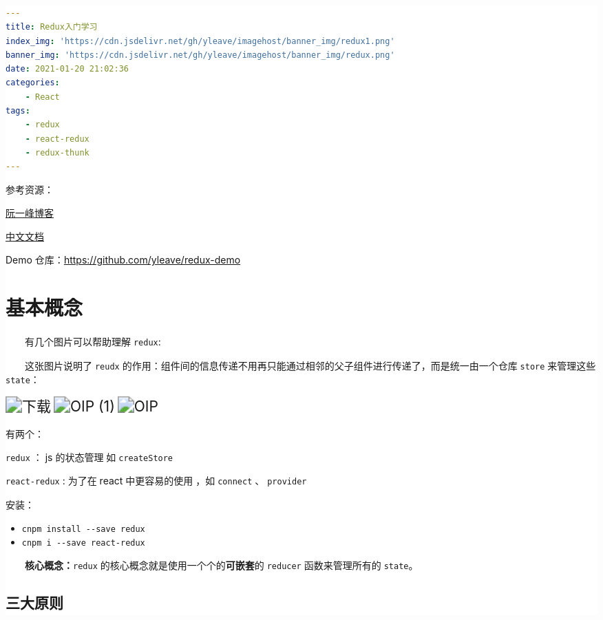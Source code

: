 ```yaml
---
title: Redux入门学习
index_img: 'https://cdn.jsdelivr.net/gh/yleave/imagehost/banner_img/redux1.png'
banner_img: 'https://cdn.jsdelivr.net/gh/yleave/imagehost/banner_img/redux.png'
date: 2021-01-20 21:02:36
categories:
    - React
tags:
    - redux
    - react-redux
    - redux-thunk
---
```




参考资源：

[阮一峰博客](http://www.ruanyifeng.com/blog/2016/09/redux_tutorial_part_one_basic_usages.html)

[中文文档](https://www.redux.org.cn/)



Demo 仓库：https://github.com/yleave/redux-demo

# 基本概念

&emsp;&emsp;有几个图片可以帮助理解 `redux`:

&emsp;&emsp;这张图片说明了 `reudx` 的作用：组件间的信息传递不用再只能通过相邻的父子组件进行传递了，而是统一由一个仓库 `store` 来管理这些 `state`：

<img src="https://cdn.jsdelivr.net/gh/yleave/imagehost@master/img/%E4%B8%8B%E8%BD%BD.jpg" alt="下载" style="zoom: 150%;" /> 
<img src="https://cdn.jsdelivr.net/gh/yleave/imagehost@master/img/OIP%20(1).jpg" alt="OIP (1)" style="zoom: 150%;" />

<img src="https://cdn.jsdelivr.net/gh/yleave/imagehost@master/img/OIP.jpg" alt="OIP" style="zoom:150%;" />

 

有两个：

`redux` ： js 的状态管理  如 `createStore`

`react-redux` : 为了在 react 中更容易的使用 ，如 `connect` 、 `provider`



安装：

- `cnpm install --save redux`
- `cnpm i --save react-redux`



&emsp;&emsp;**核心概念：**`redux` 的核心概念就是使用一个个的**可嵌套**的 `reducer` 函数来管理所有的 `state`。

## 三大原则

